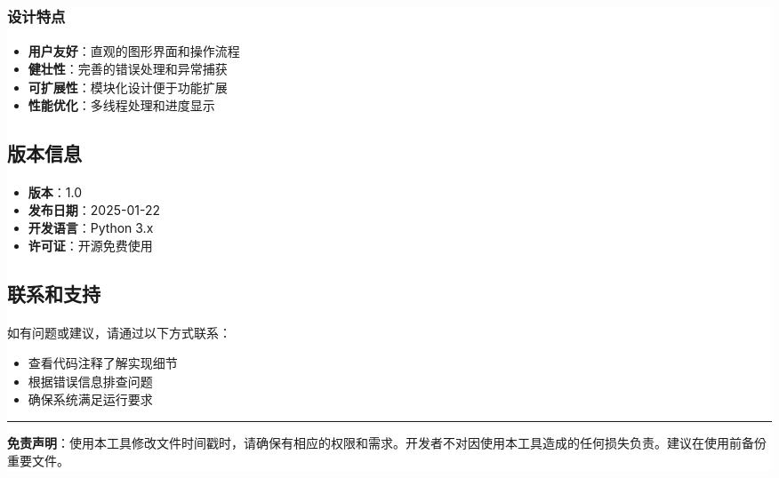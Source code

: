 ### 设计特点
- **用户友好**：直观的图形界面和操作流程
- **健壮性**：完善的错误处理和异常捕获
- **可扩展性**：模块化设计便于功能扩展
- **性能优化**：多线程处理和进度显示

## 版本信息

- **版本**：1.0
- **发布日期**：2025-01-22
- **开发语言**：Python 3.x
- **许可证**：开源免费使用

## 联系和支持

如有问题或建议，请通过以下方式联系：
- 查看代码注释了解实现细节
- 根据错误信息排查问题
- 确保系统满足运行要求

---

**免责声明**：使用本工具修改文件时间戳时，请确保有相应的权限和需求。开发者不对因使用本工具造成的任何损失负责。建议在使用前备份重要文件。